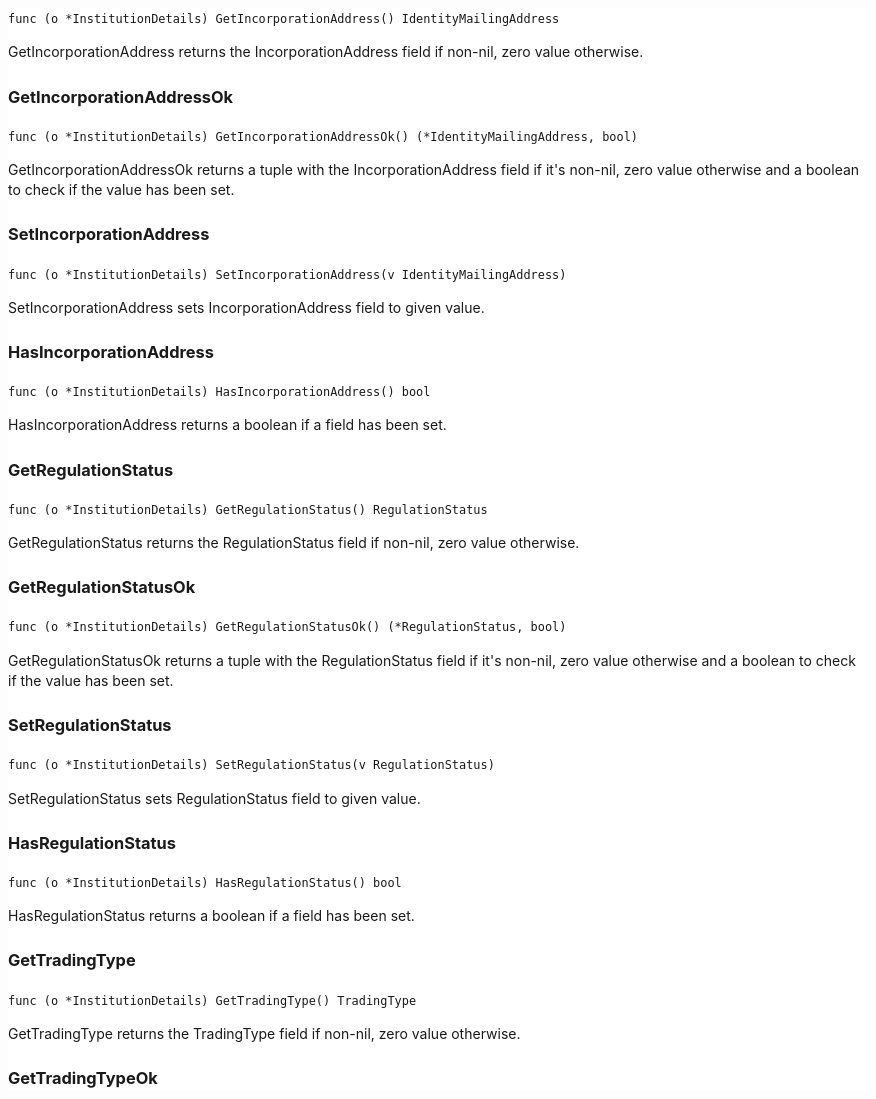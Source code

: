`func (o *InstitutionDetails) GetIncorporationAddress() IdentityMailingAddress`

GetIncorporationAddress returns the IncorporationAddress field if non-nil, zero value otherwise.

### GetIncorporationAddressOk

`func (o *InstitutionDetails) GetIncorporationAddressOk() (*IdentityMailingAddress, bool)`

GetIncorporationAddressOk returns a tuple with the IncorporationAddress field if it's non-nil, zero value otherwise
and a boolean to check if the value has been set.

### SetIncorporationAddress

`func (o *InstitutionDetails) SetIncorporationAddress(v IdentityMailingAddress)`

SetIncorporationAddress sets IncorporationAddress field to given value.

### HasIncorporationAddress

`func (o *InstitutionDetails) HasIncorporationAddress() bool`

HasIncorporationAddress returns a boolean if a field has been set.

### GetRegulationStatus

`func (o *InstitutionDetails) GetRegulationStatus() RegulationStatus`

GetRegulationStatus returns the RegulationStatus field if non-nil, zero value otherwise.

### GetRegulationStatusOk

`func (o *InstitutionDetails) GetRegulationStatusOk() (*RegulationStatus, bool)`

GetRegulationStatusOk returns a tuple with the RegulationStatus field if it's non-nil, zero value otherwise
and a boolean to check if the value has been set.

### SetRegulationStatus

`func (o *InstitutionDetails) SetRegulationStatus(v RegulationStatus)`

SetRegulationStatus sets RegulationStatus field to given value.

### HasRegulationStatus

`func (o *InstitutionDetails) HasRegulationStatus() bool`

HasRegulationStatus returns a boolean if a field has been set.

### GetTradingType

`func (o *InstitutionDetails) GetTradingType() TradingType`

GetTradingType returns the TradingType field if non-nil, zero value otherwise.

### GetTradingTypeOk
